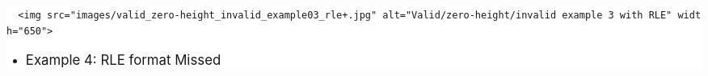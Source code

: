       <img src="images/valid_zero-height_invalid_example03_rle+.jpg" alt="Valid/zero-height/invalid example 3 with RLE" width="650">
   </figure>
</div>

- <div style="display: flex; gap: 10px;">
   <figure style="margin: 0; text-align: center;">
      <figcaption style="font-size: 1.2em;">Example 4: RLE format Missed</figcaption>
